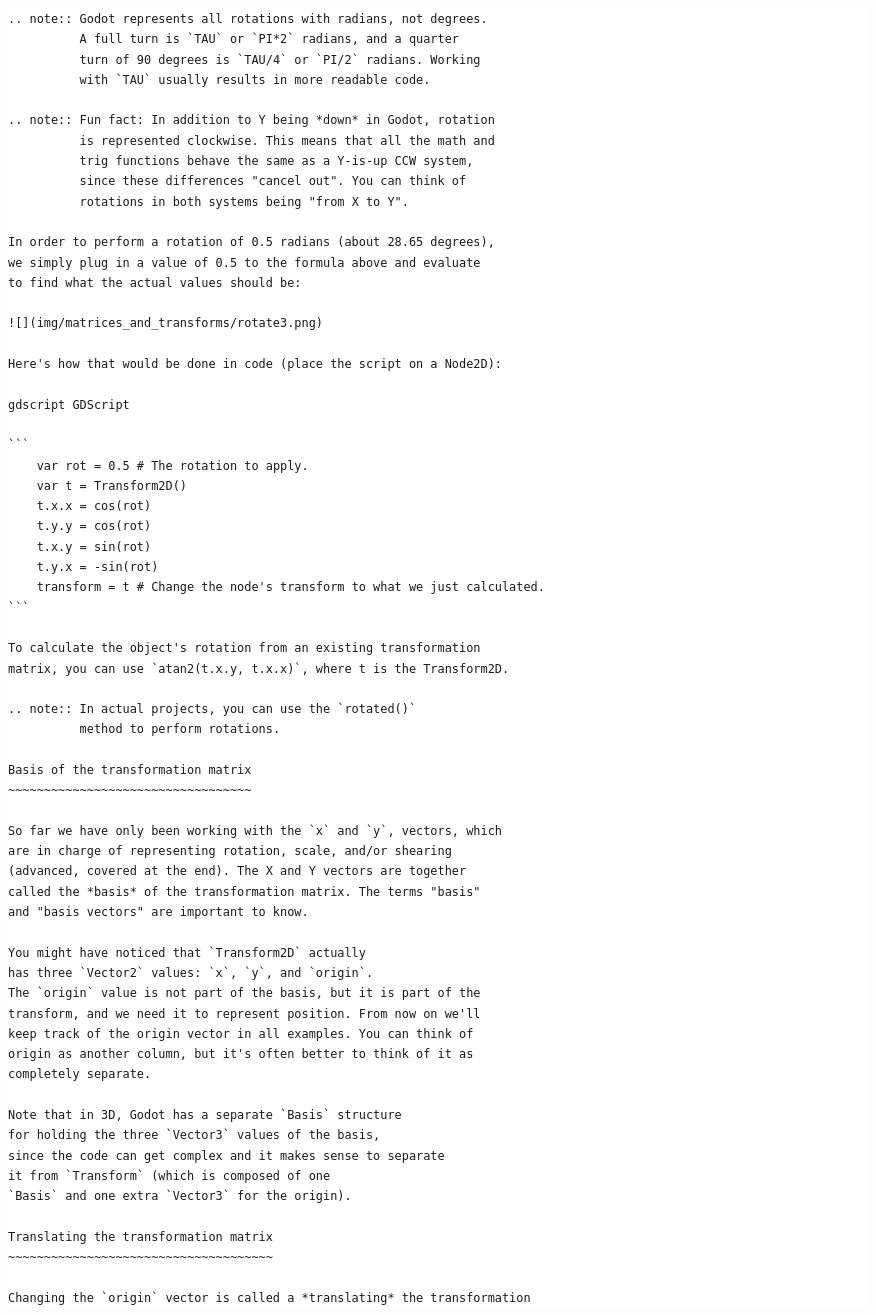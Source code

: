 ~~~~~~~~~~~~~~~~~~~~~~~~~~~~~~~~~~~~~~~~~
.. note:: Godot represents all rotations with radians, not degrees.
          A full turn is `TAU` or `PI*2` radians, and a quarter
          turn of 90 degrees is `TAU/4` or `PI/2` radians. Working
          with `TAU` usually results in more readable code.

.. note:: Fun fact: In addition to Y being *down* in Godot, rotation
          is represented clockwise. This means that all the math and
          trig functions behave the same as a Y-is-up CCW system,
          since these differences "cancel out". You can think of
          rotations in both systems being "from X to Y".

In order to perform a rotation of 0.5 radians (about 28.65 degrees),
we simply plug in a value of 0.5 to the formula above and evaluate
to find what the actual values should be:

![](img/matrices_and_transforms/rotate3.png)

Here's how that would be done in code (place the script on a Node2D):

gdscript GDScript

```
    var rot = 0.5 # The rotation to apply.
    var t = Transform2D()
    t.x.x = cos(rot)
    t.y.y = cos(rot)
    t.x.y = sin(rot)
    t.y.x = -sin(rot)
    transform = t # Change the node's transform to what we just calculated.
```

To calculate the object's rotation from an existing transformation
matrix, you can use `atan2(t.x.y, t.x.x)`, where t is the Transform2D.

.. note:: In actual projects, you can use the `rotated()`
          method to perform rotations.

Basis of the transformation matrix
~~~~~~~~~~~~~~~~~~~~~~~~~~~~~~~~~~

So far we have only been working with the `x` and `y`, vectors, which
are in charge of representing rotation, scale, and/or shearing
(advanced, covered at the end). The X and Y vectors are together
called the *basis* of the transformation matrix. The terms "basis"
and "basis vectors" are important to know.

You might have noticed that `Transform2D` actually
has three `Vector2` values: `x`, `y`, and `origin`.
The `origin` value is not part of the basis, but it is part of the
transform, and we need it to represent position. From now on we'll
keep track of the origin vector in all examples. You can think of
origin as another column, but it's often better to think of it as
completely separate.

Note that in 3D, Godot has a separate `Basis` structure
for holding the three `Vector3` values of the basis,
since the code can get complex and it makes sense to separate
it from `Transform` (which is composed of one
`Basis` and one extra `Vector3` for the origin).

Translating the transformation matrix
~~~~~~~~~~~~~~~~~~~~~~~~~~~~~~~~~~~~~

Changing the `origin` vector is called a *translating* the transformation
~~~~~~~~~~~~~~~~~~~~~~~~~~~~~~~~~~~~~~~~~